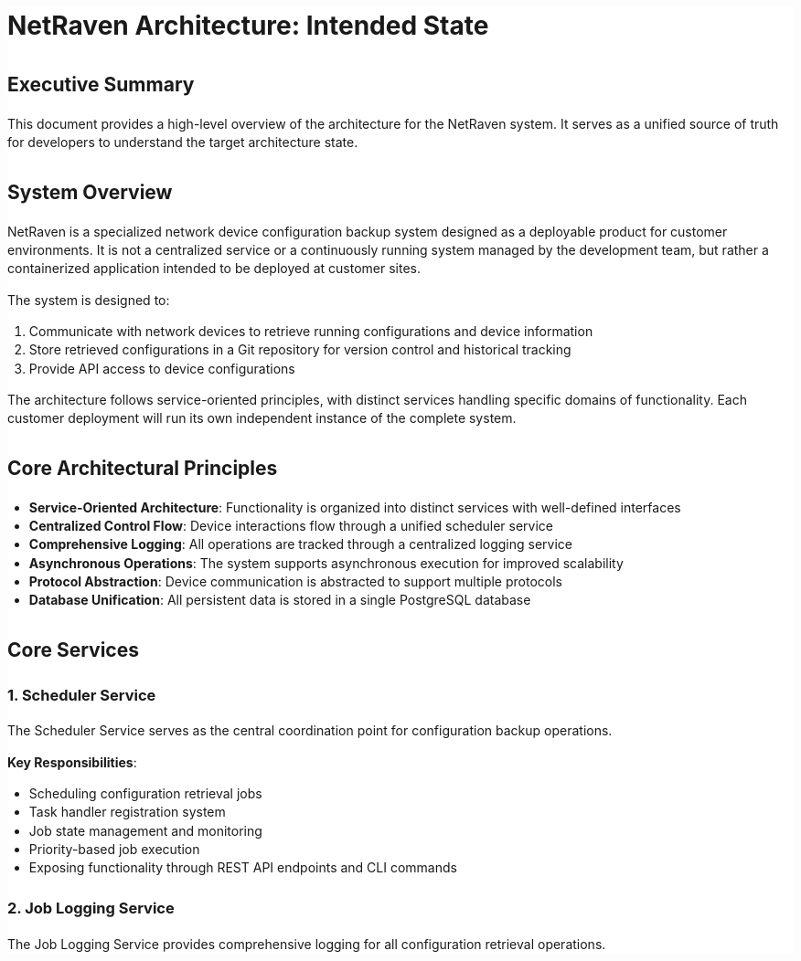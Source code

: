 # NetRaven Architecture: Intended State

## Executive Summary

This document provides a high-level overview of the architecture for the NetRaven system. It serves as a unified source of truth for developers to understand the target architecture state.

## System Overview

NetRaven is a specialized network device configuration backup system designed as a deployable product for customer environments. It is not a centralized service or a continuously running system managed by the development team, but rather a containerized application intended to be deployed at customer sites.

The system is designed to:
1. Communicate with network devices to retrieve running configurations and device information
2. Store retrieved configurations in a Git repository for version control and historical tracking
3. Provide API access to device configurations

The architecture follows service-oriented principles, with distinct services handling specific domains of functionality. Each customer deployment will run its own independent instance of the complete system.

## Core Architectural Principles

- **Service-Oriented Architecture**: Functionality is organized into distinct services with well-defined interfaces
- **Centralized Control Flow**: Device interactions flow through a unified scheduler service
- **Comprehensive Logging**: All operations are tracked through a centralized logging service
- **Asynchronous Operations**: The system supports asynchronous execution for improved scalability
- **Protocol Abstraction**: Device communication is abstracted to support multiple protocols
- **Database Unification**: All persistent data is stored in a single PostgreSQL database

## Core Services

### 1. Scheduler Service

The Scheduler Service serves as the central coordination point for configuration backup operations.

**Key Responsibilities**:
- Scheduling configuration retrieval jobs
- Task handler registration system
- Job state management and monitoring
- Priority-based job execution
- Exposing functionality through REST API endpoints and CLI commands

### 2. Job Logging Service

The Job Logging Service provides comprehensive logging for all configuration retrieval operations.
